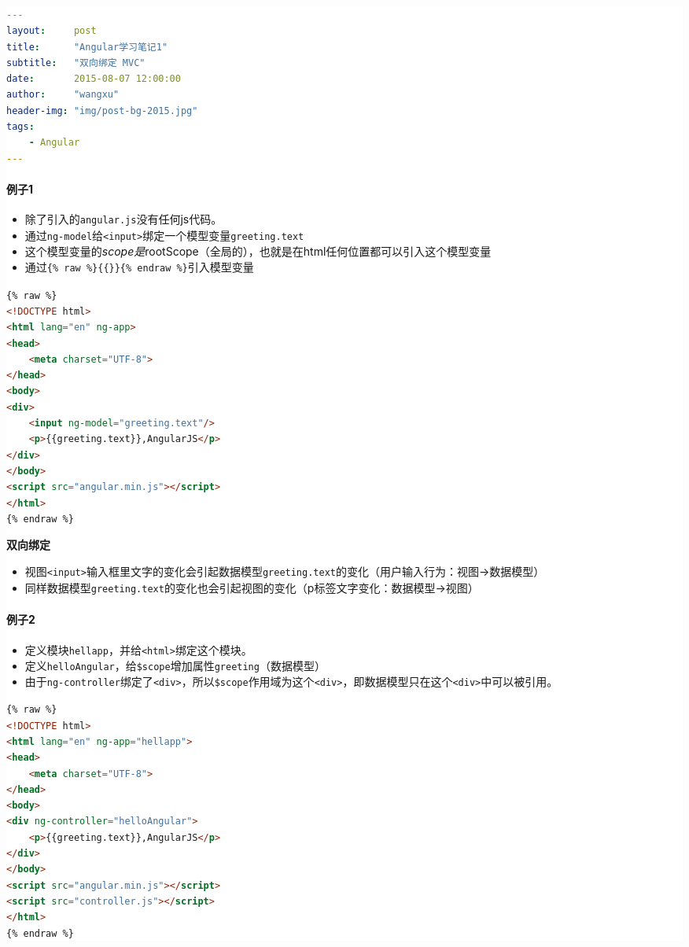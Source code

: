 ```yaml
---
layout:     post
title:      "Angular学习笔记1"
subtitle:   "双向绑定 MVC"
date:       2015-08-07 12:00:00
author:     "wangxu"
header-img: "img/post-bg-2015.jpg"
tags:
    - Angular
---
```


#### 例子1

* 除了引入的`angular.js`没有任何js代码。
* 通过`ng-model`给`<input>`绑定一个模型变量`greeting.text`
* 这个模型变量的$scope是$rootScope（全局的），也就是在html任何位置都可以引入这个模型变量
* 通过`{% raw %}{{}}{% endraw %}`引入模型变量

```html
{% raw %}
<!DOCTYPE html>
<html lang="en" ng-app>
<head>
    <meta charset="UTF-8">
</head>
<body>
<div>
    <input ng-model="greeting.text"/>
    <p>{{greeting.text}},AngularJS</p>
</div>
</body>
<script src="angular.min.js"></script>
</html>
{% endraw %}
```

**双向绑定**
* 视图`<input>`输入框里文字的变化会引起数据模型`greeting.text`的变化（用户输入行为：视图->数据模型）
* 同样数据模型`greeting.text`的变化也会引起视图的变化（p标签文字变化：数据模型->视图）

#### 例子2

* 定义模块`hellapp`，并给`<html>`绑定这个模块。
* 定义`helloAngular`，给`$scope`增加属性`greeting`（数据模型）
* 由于`ng-controller`绑定了`<div>`，所以`$scope`作用域为这个`<div>`，即数据模型只在这个`<div>`中可以被引用。

```html
{% raw %}
<!DOCTYPE html>
<html lang="en" ng-app="hellapp">
<head>
    <meta charset="UTF-8">
</head>
<body>
<div ng-controller="helloAngular">
    <p>{{greeting.text}},AngularJS</p>
</div>
</body>
<script src="angular.min.js"></script>
<script src="controller.js"></script>
</html>
{% endraw %}
```
